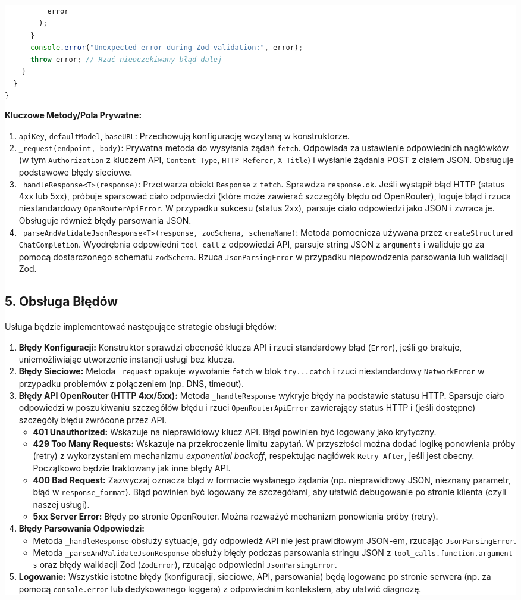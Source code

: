 ```typescript
          error
        );
      }
      console.error("Unexpected error during Zod validation:", error);
      throw error; // Rzuć nieoczekiwany błąd dalej
    }
  }
}
```

**Kluczowe Metody/Pola Prywatne:**

1.  `apiKey`, `defaultModel`, `baseURL`: Przechowują konfigurację wczytaną w konstruktorze.
2.  `_request(endpoint, body)`: Prywatna metoda do wysyłania żądań `fetch`. Odpowiada za ustawienie odpowiednich nagłówków (w tym `Authorization` z kluczem API, `Content-Type`, `HTTP-Referer`, `X-Title`) i wysłanie żądania POST z ciałem JSON. Obsługuje podstawowe błędy sieciowe.
3.  `_handleResponse<T>(response)`: Przetwarza obiekt `Response` z `fetch`. Sprawdza `response.ok`. Jeśli wystąpił błąd HTTP (status 4xx lub 5xx), próbuje sparsować ciało odpowiedzi (które może zawierać szczegóły błędu od OpenRouter), loguje błąd i rzuca niestandardowy `OpenRouterApiError`. W przypadku sukcesu (status 2xx), parsuje ciało odpowiedzi jako JSON i zwraca je. Obsługuje również błędy parsowania JSON.
4.  `_parseAndValidateJsonResponse<T>(response, zodSchema, schemaName)`: Metoda pomocnicza używana przez `createStructuredChatCompletion`. Wyodrębnia odpowiedni `tool_call` z odpowiedzi API, parsuje string JSON z `arguments` i waliduje go za pomocą dostarczonego schematu `zodSchema`. Rzuca `JsonParsingError` w przypadku niepowodzenia parsowania lub walidacji Zod.

## 5. Obsługa Błędów

Usługa będzie implementować następujące strategie obsługi błędów:

1.  **Błędy Konfiguracji:** Konstruktor sprawdzi obecność klucza API i rzuci standardowy błąd (`Error`), jeśli go brakuje, uniemożliwiając utworzenie instancji usługi bez klucza.
2.  **Błędy Sieciowe:** Metoda `_request` opakuje wywołanie `fetch` w blok `try...catch` i rzuci niestandardowy `NetworkError` w przypadku problemów z połączeniem (np. DNS, timeout).
3.  **Błędy API OpenRouter (HTTP 4xx/5xx):** Metoda `_handleResponse` wykryje błędy na podstawie statusu HTTP. Sparsuje ciało odpowiedzi w poszukiwaniu szczegółów błędu i rzuci `OpenRouterApiError` zawierający status HTTP i (jeśli dostępne) szczegóły błędu zwrócone przez API.
    - **401 Unauthorized:** Wskazuje na nieprawidłowy klucz API. Błąd powinien być logowany jako krytyczny.
    - **429 Too Many Requests:** Wskazuje na przekroczenie limitu zapytań. W przyszłości można dodać logikę ponowienia próby (retry) z wykorzystaniem mechanizmu _exponential backoff_, respektując nagłówek `Retry-After`, jeśli jest obecny. Początkowo będzie traktowany jak inne błędy API.
    - **400 Bad Request:** Zazwyczaj oznacza błąd w formacie wysłanego żądania (np. nieprawidłowy JSON, nieznany parametr, błąd w `response_format`). Błąd powinien być logowany ze szczegółami, aby ułatwić debugowanie po stronie klienta (czyli naszej usługi).
    - **5xx Server Error:** Błędy po stronie OpenRouter. Można rozważyć mechanizm ponowienia próby (retry).
4.  **Błędy Parsowania Odpowiedzi:**
    - Metoda `_handleResponse` obsłuży sytuacje, gdy odpowiedź API nie jest prawidłowym JSON-em, rzucając `JsonParsingError`.
    - Metoda `_parseAndValidateJsonResponse` obsłuży błędy podczas parsowania stringu JSON z `tool_calls.function.arguments` oraz błędy walidacji Zod (`ZodError`), rzucając odpowiedni `JsonParsingError`.
5.  **Logowanie:** Wszystkie istotne błędy (konfiguracji, sieciowe, API, parsowania) będą logowane po stronie serwera (np. za pomocą `console.error` lub dedykowanego loggera) z odpowiednim kontekstem, aby ułatwić diagnozę.
